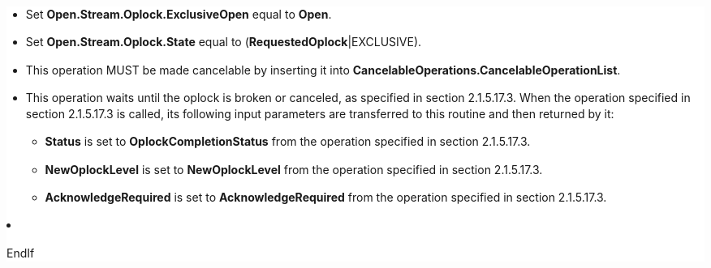 <ul><li><p><span><span>  </span></span>Set
<b>Open.Stream.Oplock.ExclusiveOpen</b> equal to <b>Open</b>.</p>

</li><li><p><span><span>  </span></span>Set
<b>Open.Stream.Oplock.State</b> equal to (<b>RequestedOplock</b>|EXCLUSIVE).</p>

</li><li><p><span><span>  </span></span>This
operation MUST be made cancelable by inserting it into <b>CancelableOperations.CancelableOperationList</b>.</p>

</li><li><p><span><span>  </span></span>This
operation waits until the oplock is broken or canceled, as specified in section
2.1.5.17.3. When the operation specified in section 2.1.5.17.3 is called, its
following input parameters are transferred to this routine and then returned by
it:</p>

<ul><li><p><span><span> 
</span></span><b>Status</b> is set to <b>OplockCompletionStatus</b> from the
operation specified in section 2.1.5.17.3.</p>

</li><li><p><span><span> 
</span></span><b>NewOplockLevel</b> is set to <b>NewOplockLevel</b> from the
operation specified in section 2.1.5.17.3.</p>

</li><li><p><span><span> 
</span></span><b>AcknowledgeRequired</b> is set to <b>AcknowledgeRequired</b>
from the operation specified in section 2.1.5.17.3.</p>

</li></ul></li></ul></li><li><p><span><span> 
</span></span>EndIf</p>

</li></ul>
                </div>
            </div>
        </div>
    </body>
</html>